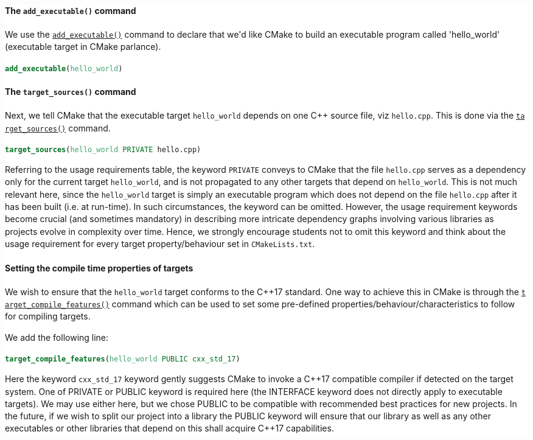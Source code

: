 #### The `add_executable()` command

We use the [`add_executable()`](https://cmake.org/cmake/help/latest/command/add_executable.html) command to declare that we'd like CMake to build an executable program called 'hello_world' (executable target in CMake parlance).

``` cmake
add_executable(hello_world)
```

#### The `target_sources()` command

Next, we tell CMake that the executable target `hello_world` depends on one C++ source file, viz `hello.cpp`.
This is done via the [`target_sources()`](https://cmake.org/cmake/help/latest/command/target_sources.html) command.

``` cmake
target_sources(hello_world PRIVATE hello.cpp)

```

Referring to the usage requirements table, the keyword `PRIVATE` conveys to CMake that the file `hello.cpp` serves as a dependency only for the current target `hello_world`, and is not propagated to any other targets that depend on `hello_world`.
This is not much relevant here, since the `hello_world` target is simply an executable program which does not depend on the file `hello.cpp` after it has been built (i.e. at run-time).
In such circumstances, the keyword can be omitted.
However, the usage requirement keywords become crucial (and sometimes mandatory) in describing more intricate dependency graphs involving various libraries as projects evolve in complexity over time.
Hence, we strongly encourage students not to omit this keyword and think about the usage requirement for every target property/behaviour set in `CMakeLists.txt`.

#### Setting the compile time properties of targets

We wish to ensure that the `hello_world` target conforms to the C++17 standard.
One way to achieve this in CMake is through the [`target_compile_features()`](https://cmake.org/cmake/help/latest/command/target_compile_features.html) command which can be used to set some pre-defined properties/behaviour/characteristics to follow for compiling targets.

We add the following line:

``` cmake
target_compile_features(hello_world PUBLIC cxx_std_17)

```

Here the keyword `cxx_std_17` keyword gently suggests CMake to invoke a C++17 compatible compiler if detected on the target system.
One of PRIVATE or PUBLIC keyword is required here (the INTERFACE keyword does not directly apply to executable targets).
We may use either here, but we chose PUBLIC to be compatible with recommended best practices for new projects.
In the future, if we wish to split our project into a library the PUBLIC keyword will ensure that our library as well as any other executables or other libraries that depend on this shall acquire C++17 capabilities.
